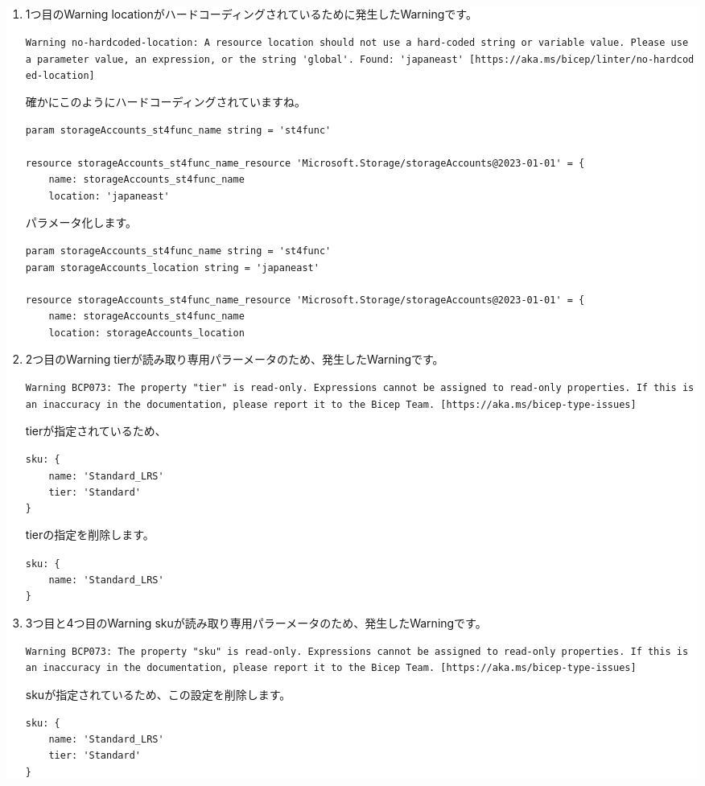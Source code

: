 1. 1つ目のWarning
    locationがハードコーディングされているために発生したWarningです。
    ```
    Warning no-hardcoded-location: A resource location should not use a hard-coded string or variable value. Please use a parameter value, an expression, or the string 'global'. Found: 'japaneast' [https://aka.ms/bicep/linter/no-hardcoded-location]
    ```
    確かにこのようにハードコーディングされていますね。
    ```bicep
    param storageAccounts_st4func_name string = 'st4func'

    resource storageAccounts_st4func_name_resource 'Microsoft.Storage/storageAccounts@2023-01-01' = {
        name: storageAccounts_st4func_name
        location: 'japaneast'
    ```
    パラメータ化します。
    ```bicep
    param storageAccounts_st4func_name string = 'st4func'
    param storageAccounts_location string = 'japaneast'

    resource storageAccounts_st4func_name_resource 'Microsoft.Storage/storageAccounts@2023-01-01' = {
        name: storageAccounts_st4func_name
        location: storageAccounts_location
    ```

2. 2つ目のWarning
    tierが読み取り専用パラーメータのため、発生したWarningです。
    ```
    Warning BCP073: The property "tier" is read-only. Expressions cannot be assigned to read-only properties. If this is an inaccuracy in the documentation, please report it to the Bicep Team. [https://aka.ms/bicep-type-issues]
    ```
    tierが指定されているため、
    ```bicep
    sku: {
        name: 'Standard_LRS'
        tier: 'Standard'
    }
    ```
    tierの指定を削除します。
    ```bicep
    sku: {
        name: 'Standard_LRS'
    }
    ```

3. 3つ目と4つ目のWarning
    skuが読み取り専用パラーメータのため、発生したWarningです。
    ```
    Warning BCP073: The property "sku" is read-only. Expressions cannot be assigned to read-only properties. If this is an inaccuracy in the documentation, please report it to the Bicep Team. [https://aka.ms/bicep-type-issues]
    ```
    skuが指定されているため、この設定を削除します。
    ```bicep
    sku: {
        name: 'Standard_LRS'
        tier: 'Standard'
    }
    ```
